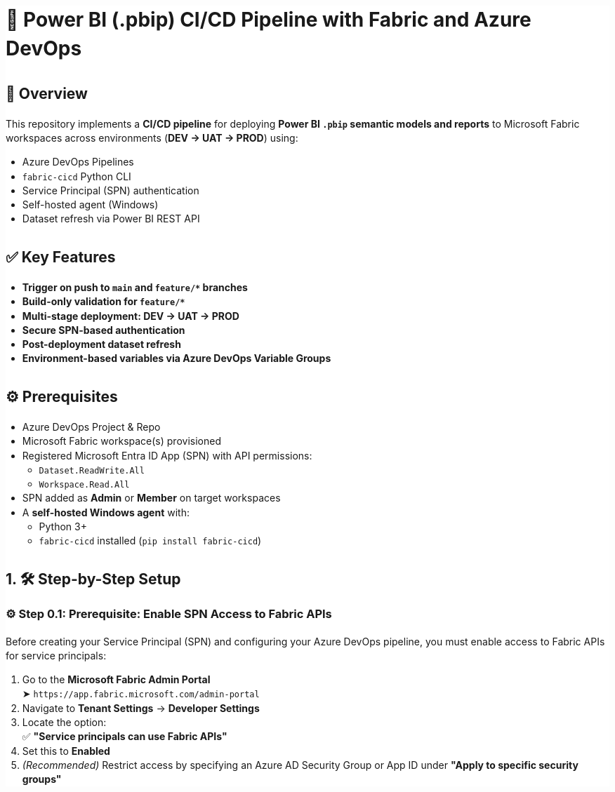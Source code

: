 # 📘 Power BI (.pbip) CI/CD Pipeline with Fabric and Azure DevOps

## 🚀 Overview

This repository implements a **CI/CD pipeline** for deploying **Power BI `.pbip` semantic models and reports** to Microsoft Fabric workspaces across environments (**DEV → UAT → PROD**) using:

- Azure DevOps Pipelines  
- `fabric-cicd` Python CLI  
- Service Principal (SPN) authentication  
- Self-hosted agent (Windows)  
- Dataset refresh via Power BI REST API

## ✅ Key Features

- **Trigger on push to `main` and `feature/*` branches**
- **Build-only validation for `feature/*`**
- **Multi-stage deployment: DEV → UAT → PROD**
- **Secure SPN-based authentication**
- **Post-deployment dataset refresh**
- **Environment-based variables via Azure DevOps Variable Groups**

## ⚙️ Prerequisites

- Azure DevOps Project & Repo
- Microsoft Fabric workspace(s) provisioned
- Registered Microsoft Entra ID App (SPN) with API permissions:
  - `Dataset.ReadWrite.All`
  - `Workspace.Read.All`
- SPN added as **Admin** or **Member** on target workspaces
- A **self-hosted Windows agent** with:
  - Python 3+
  - `fabric-cicd` installed (`pip install fabric-cicd`)

## 1. 🛠️ Step-by-Step Setup

### ⚙️ Step 0.1: Prerequisite: Enable SPN Access to Fabric APIs

Before creating your Service Principal (SPN) and configuring your Azure DevOps pipeline, you must enable access to Fabric APIs for service principals:

1. Go to the **Microsoft Fabric Admin Portal**  
   ➤ `https://app.fabric.microsoft.com/admin-portal`
2. Navigate to **Tenant Settings** → **Developer Settings**
3. Locate the option:  
   ✅ **"Service principals can use Fabric APIs"**
4. Set this to **Enabled**
5. *(Recommended)* Restrict access by specifying an Azure AD Security Group or App ID under **"Apply to specific security groups"**
